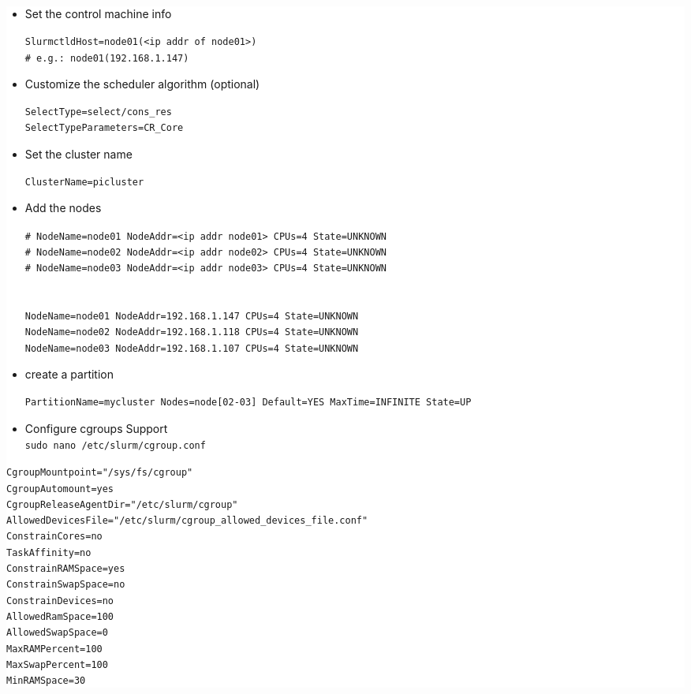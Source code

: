 - Set the control machine info

    
    ```
    SlurmctldHost=node01(<ip addr of node01>)
    # e.g.: node01(192.168.1.147)
    ```

- Customize the scheduler algorithm (optional)  
    ```
    SelectType=select/cons_res
    SelectTypeParameters=CR_Core
    ```

- Set the cluster name  
    ```
    ClusterName=picluster
    ```

- Add the nodes  
    ```
    # NodeName=node01 NodeAddr=<ip addr node01> CPUs=4 State=UNKNOWN  
    # NodeName=node02 NodeAddr=<ip addr node02> CPUs=4 State=UNKNOWN  
    # NodeName=node03 NodeAddr=<ip addr node03> CPUs=4 State=UNKNOWN
    

    NodeName=node01 NodeAddr=192.168.1.147 CPUs=4 State=UNKNOWN
    NodeName=node02 NodeAddr=192.168.1.118 CPUs=4 State=UNKNOWN
    NodeName=node03 NodeAddr=192.168.1.107 CPUs=4 State=UNKNOWN
    ```
- create a partition
    ```
    PartitionName=mycluster Nodes=node[02-03] Default=YES MaxTime=INFINITE State=UP
    ```

- Configure cgroups Support   
    `sudo nano /etc/slurm/cgroup.conf`
```
CgroupMountpoint="/sys/fs/cgroup"
CgroupAutomount=yes
CgroupReleaseAgentDir="/etc/slurm/cgroup"
AllowedDevicesFile="/etc/slurm/cgroup_allowed_devices_file.conf"
ConstrainCores=no
TaskAffinity=no
ConstrainRAMSpace=yes
ConstrainSwapSpace=no
ConstrainDevices=no
AllowedRamSpace=100
AllowedSwapSpace=0
MaxRAMPercent=100
MaxSwapPercent=100
MinRAMSpace=30
```
